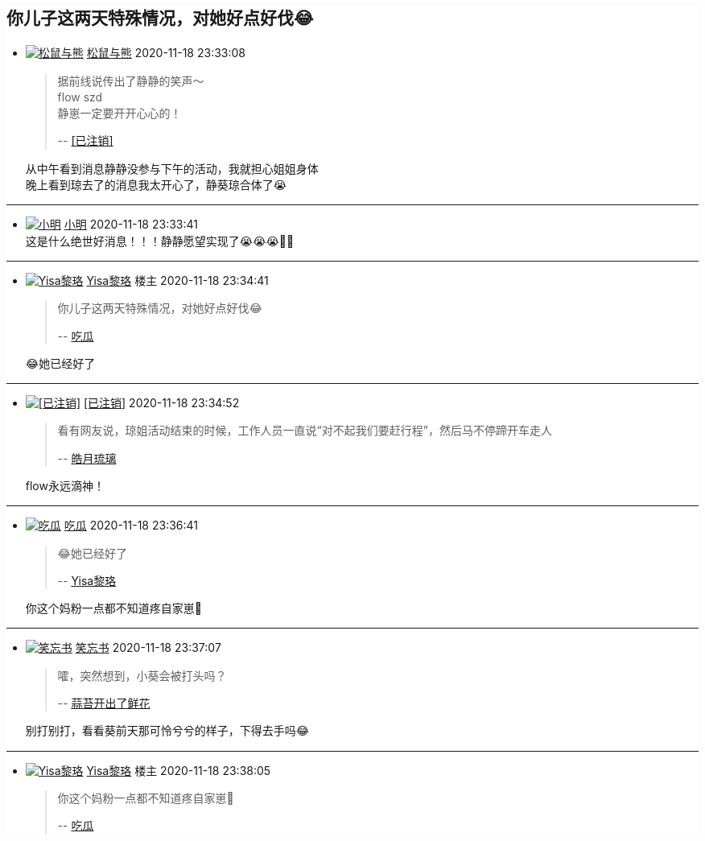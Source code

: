  你儿子这两天特殊情况，对她好点好伐😂  
---
* [![松鼠与熊](https://img2.doubanio.com/icon/u168667402-2.jpg)](https://www.douban.com/people/168667402/)    [松鼠与熊](https://www.douban.com/people/168667402/)    2020-11-18 23:33:08  
  >据前线说传出了静静的笑声～  
  >flow szd  
  >静崽一定要开开心心的！  
  >
  >-- [[已注销]](https://www.douban.com/people/219008874/)  
  
  从中午看到消息静静没参与下午的活动，我就担心姐姐身体  
  晚上看到琼去了的消息我太开心了，静葵琼合体了😭  
---
* [![小明](https://img2.doubanio.com/icon/u211453730-2.jpg)](https://www.douban.com/people/211453730/)    [小明](https://www.douban.com/people/211453730/)    2020-11-18 23:33:41  
  这是什么绝世好消息！！！静静愿望实现了😭😭😭👏👏  
---
* [![Yisa黎珞](https://img3.doubanio.com/icon/u217273308-1.jpg)](https://www.douban.com/people/217273308/)    [Yisa黎珞](https://www.douban.com/people/217273308/)    楼主    2020-11-18 23:34:41  
  >你儿子这两天特殊情况，对她好点好伐😂  
  >
  >-- [吃瓜](https://www.douban.com/people/219893584/)  
  
  😂她已经好了  
---
* [![[已注销]](https://img1.doubanio.com/icon/user_normal.jpg)](https://www.douban.com/people/219008874/)    [[已注销]](https://www.douban.com/people/219008874/)    2020-11-18 23:34:52  
  >看有网友说，琼姐活动结束的时候，工作人员一直说“对不起我们要赶行程”，然后马不停蹄开车走人  
  >
  >-- [皓月琉璃](https://www.douban.com/people/153884600/)  
  
  flow永远滴神！  
---
* [![吃瓜](https://img2.doubanio.com/icon/u219893584-2.jpg)](https://www.douban.com/people/219893584/)    [吃瓜](https://www.douban.com/people/219893584/)    2020-11-18 23:36:41  
  >😂她已经好了  
  >
  >-- [Yisa黎珞](https://www.douban.com/people/217273308/)  
  
  你这个妈粉一点都不知道疼自家崽🤣  
---
* [![笑忘书](https://img2.doubanio.com/icon/u40401623-2.jpg)](https://www.douban.com/people/40401623/)    [笑忘书](https://www.douban.com/people/40401623/)    2020-11-18 23:37:07  
  >嚯，突然想到，小葵会被打头吗？  
  >
  >-- [蒜苔开出了鲜花](https://www.douban.com/people/26765466/)  
  
  别打别打，看看葵前天那可怜兮兮的样子，下得去手吗😂  
---
* [![Yisa黎珞](https://img3.doubanio.com/icon/u217273308-1.jpg)](https://www.douban.com/people/217273308/)    [Yisa黎珞](https://www.douban.com/people/217273308/)    楼主    2020-11-18 23:38:05  
  >你这个妈粉一点都不知道疼自家崽🤣  
  >
  >-- [吃瓜](https://www.douban.com/people/219893584/)  
  